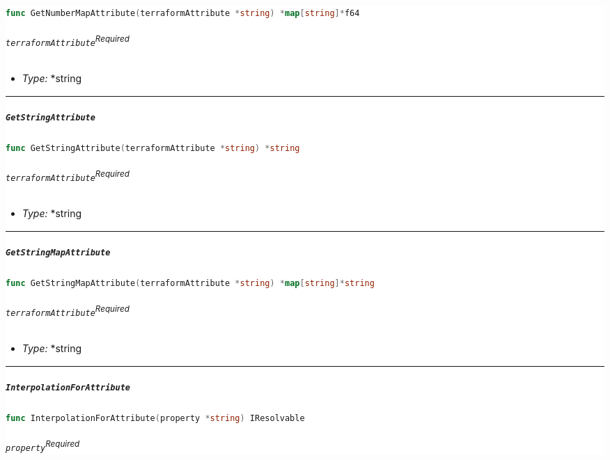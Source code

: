 ```go
func GetNumberMapAttribute(terraformAttribute *string) *map[string]*f64
```

###### `terraformAttribute`<sup>Required</sup> <a name="terraformAttribute" id="@cdktf/provider-archive.file.FileSourceOutputReference.getNumberMapAttribute.parameter.terraformAttribute"></a>

- *Type:* *string

---

##### `GetStringAttribute` <a name="GetStringAttribute" id="@cdktf/provider-archive.file.FileSourceOutputReference.getStringAttribute"></a>

```go
func GetStringAttribute(terraformAttribute *string) *string
```

###### `terraformAttribute`<sup>Required</sup> <a name="terraformAttribute" id="@cdktf/provider-archive.file.FileSourceOutputReference.getStringAttribute.parameter.terraformAttribute"></a>

- *Type:* *string

---

##### `GetStringMapAttribute` <a name="GetStringMapAttribute" id="@cdktf/provider-archive.file.FileSourceOutputReference.getStringMapAttribute"></a>

```go
func GetStringMapAttribute(terraformAttribute *string) *map[string]*string
```

###### `terraformAttribute`<sup>Required</sup> <a name="terraformAttribute" id="@cdktf/provider-archive.file.FileSourceOutputReference.getStringMapAttribute.parameter.terraformAttribute"></a>

- *Type:* *string

---

##### `InterpolationForAttribute` <a name="InterpolationForAttribute" id="@cdktf/provider-archive.file.FileSourceOutputReference.interpolationForAttribute"></a>

```go
func InterpolationForAttribute(property *string) IResolvable
```

###### `property`<sup>Required</sup> <a name="property" id="@cdktf/provider-archive.file.FileSourceOutputReference.interpolationForAttribute.parameter.property"></a>
